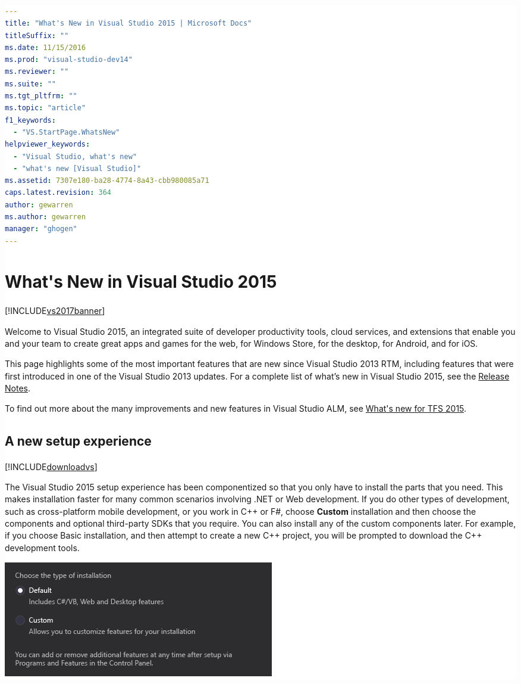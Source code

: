 ```yaml
---
title: "What's New in Visual Studio 2015 | Microsoft Docs"
titleSuffix: ""
ms.date: 11/15/2016
ms.prod: "visual-studio-dev14"
ms.reviewer: ""
ms.suite: ""
ms.tgt_pltfrm: ""
ms.topic: "article"
f1_keywords:
  - "VS.StartPage.WhatsNew"
helpviewer_keywords:
  - "Visual Studio, what's new"
  - "what's new [Visual Studio]"
ms.assetid: 7307e180-ba28-4774-8a43-cbb980085a71
caps.latest.revision: 364
author: gewarren
ms.author: gewarren
manager: "ghogen"
---
```

# What&#39;s New in Visual Studio 2015
[!INCLUDE[vs2017banner](./includes/vs2017banner.md)]

Welcome to Visual Studio 2015, an integrated suite of developer productivity tools, cloud services, and extensions that enable you and your team to create great apps and games for the web, for Windows Store, for the desktop, for Android, and for iOS.

This page highlights some of the most important features that are new since Visual Studio 2013 RTM, including features that were first introduced in one of the Visual Studio 2013 updates. For a complete list of what’s new in Visual Studio 2015, see the [Release Notes](https://www.visualstudio.com/news/vs2015-vs).

To find out more about the many improvements and new features in Visual Studio ALM, see [What's new for TFS 2015](/tfs/server/whats-new?view=vsts#tfs-2015-rtm).

## A new setup experience
 [!INCLUDE[downloadvs](./includes/downloadvs-md.md)]

 The Visual Studio 2015 setup experience has been componentized so that you only have to install the parts that you need. This makes installation faster for many common scenarios involving .NET or Web development. If you do other types of development, such as cross-platform mobile development, or you work in C++ or F#, choose **Custom** installation and then choose the components and optional third-party SDKs that you require. You can also install any of the custom components later. For example, if you choose Basic installation, and then attempt to create a new C++ project, you will be prompted to download the C++ development tools.

 ![Visual Studio 2015 Setup Dialog](./ide/media/vs2015-setup-screen.png "VS2015_Setup_screen")
